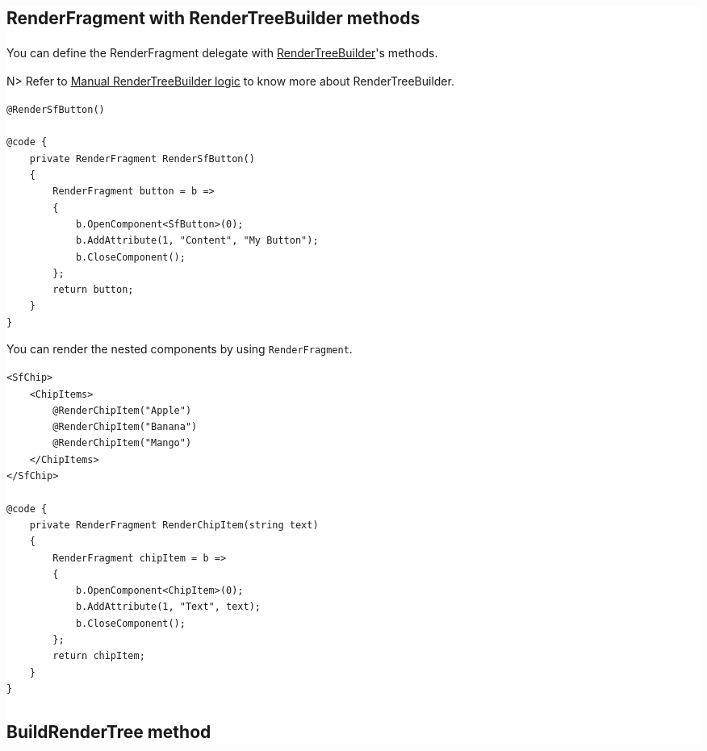 ## RenderFragment with RenderTreeBuilder methods

You can define the RenderFragment delegate with [RenderTreeBuilder](https://learn.microsoft.com/en-us/dotnet/api/microsoft.aspnetcore.components.rendering.rendertreebuilder?view=aspnetcore-5.0)'s methods.

N> Refer to [Manual RenderTreeBuilder logic](https://learn.microsoft.com/en-us/aspnet/core/blazor/advanced-scenarios?view=aspnetcore-5.0#manual-rendertreebuilder-logic) to know more about RenderTreeBuilder.

```cshtml
@RenderSfButton()

@code {
    private RenderFragment RenderSfButton()
    {
        RenderFragment button = b =>
        {
            b.OpenComponent<SfButton>(0);
            b.AddAttribute(1, "Content", "My Button");
            b.CloseComponent();
        };
        return button;
    }
}
```

You can render the nested components by using `RenderFragment`.

```cshtml
<SfChip>
    <ChipItems>
        @RenderChipItem("Apple")
        @RenderChipItem("Banana")
        @RenderChipItem("Mango")
    </ChipItems>
</SfChip>

@code {
    private RenderFragment RenderChipItem(string text)
    {
        RenderFragment chipItem = b =>
        {
            b.OpenComponent<ChipItem>(0);
            b.AddAttribute(1, "Text", text);
            b.CloseComponent();
        };
        return chipItem;
    }
}
```

## BuildRenderTree method

